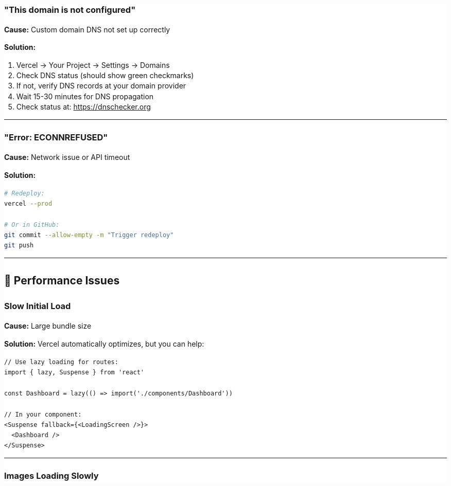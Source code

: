 
### "This domain is not configured"

**Cause:** Custom domain DNS not set up correctly

**Solution:**
1. Vercel → Your Project → Settings → Domains
2. Check DNS status (should show green checkmarks)
3. If not, verify DNS records at your domain provider
4. Wait 15-30 minutes for DNS propagation
5. Check status at: https://dnschecker.org

---

### "Error: ECONNREFUSED"

**Cause:** Network issue or API timeout

**Solution:**
```bash
# Redeploy:
vercel --prod

# Or in GitHub:
git commit --allow-empty -m "Trigger redeploy"
git push
```

---

## 🔴 Performance Issues

### Slow Initial Load

**Cause:** Large bundle size

**Solution:**
Vercel automatically optimizes, but you can help:
```tsx
// Use lazy loading for routes:
import { lazy, Suspense } from 'react'

const Dashboard = lazy(() => import('./components/Dashboard'))

// In your component:
<Suspense fallback={<LoadingScreen />}>
  <Dashboard />
</Suspense>
```

---

### Images Loading Slowly
